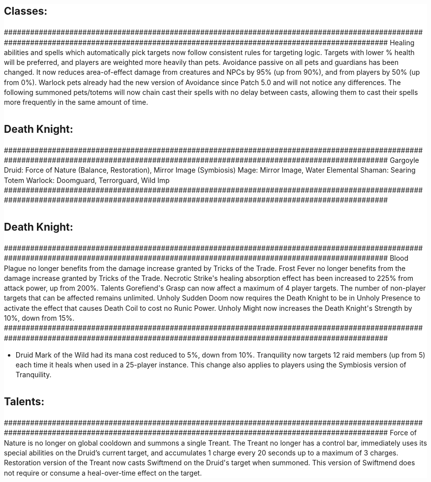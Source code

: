 ## Classes:
########################################################################################################################################################################################
Healing abilities and spells which automatically pick targets now follow consistent rules for targeting logic. Targets with lower % health will be preferred, and players are weighted more heavily than pets.
Avoidance passive on all pets and guardians has been changed. It now reduces area-of-effect damage from creatures and NPCs by 95% (up from 90%), and from players by 50% (up from 0%). Warlock pets already had the new version of Avoidance since Patch 5.0 and will not notice any differences.
The following summoned pets/totems will now chain cast their spells with no delay between casts, allowing them to cast their spells more frequently in the same amount of time.

## Death Knight:
########################################################################################################################################################################################
Gargoyle
Druid: Force of Nature (Balance, Restoration), Mirror Image (Symbiosis)
Mage: Mirror Image, Water Elemental
Shaman: Searing Totem
Warlock: Doomguard, Terrorguard, Wild Imp
########################################################################################################################################################################################

## Death Knight:
########################################################################################################################################################################################
Blood Plague no longer benefits from the damage increase granted by Tricks of the Trade.
Frost Fever no longer benefits from the damage increase granted by Tricks of the Trade.
Necrotic Strike's healing absorption effect has been increased to 225% from attack power, up from 200%.
Talents
Gorefiend's Grasp can now affect a maximum of 4 player targets. The number of non-player targets that can be affected remains unlimited.
Unholy
Sudden Doom now requires the Death Knight to be in Unholy Presence to activate the effect that causes Death Coil to cost no Runic Power.
Unholy Might now increases the Death Knight's Strength by 10%, down from 15%.
########################################################################################################################################################################################

- Druid
Mark of the Wild had its mana cost reduced to 5%, down from 10%.
Tranquility now targets 12 raid members (up from 5) each time it heals when used in a 25-player instance. This change also applies to players using the Symbiosis version of Tranquility.
## Talents:
########################################################################################################################################################################################
Force of Nature is no longer on global cooldown and summons a single Treant. The Treant no longer has a control bar, immediately uses its special abilities on the Druid’s current target, and accumulates 1 charge every 20 seconds up to a maximum of 3 charges.
Restoration version of the Treant now casts Swiftmend on the Druid's target when summoned. This version of Swiftmend does not require or consume a heal-over-time effect on the target.
